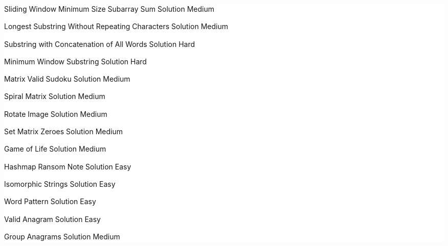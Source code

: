 Sliding Window
Minimum Size Subarray Sum
Solution
Medium

Longest Substring Without Repeating Characters
Solution
Medium

Substring with Concatenation of All Words
Solution
Hard

Minimum Window Substring
Solution
Hard

Matrix
Valid Sudoku
Solution
Medium

Spiral Matrix
Solution
Medium

Rotate Image
Solution
Medium

Set Matrix Zeroes
Solution
Medium

Game of Life
Solution
Medium

Hashmap
Ransom Note
Solution
Easy

Isomorphic Strings
Solution
Easy

Word Pattern
Solution
Easy

Valid Anagram
Solution
Easy

Group Anagrams
Solution
Medium
